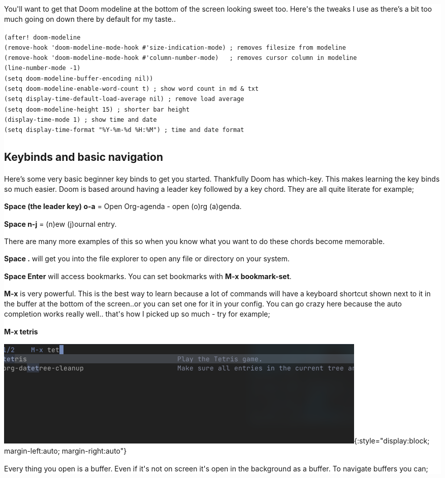 You'll want to get that Doom modeline at the bottom of the screen looking sweet too. Here's the tweaks I use as there’s a bit too much going on down there by default for my taste..

```elisp
(after! doom-modeline
(remove-hook 'doom-modeline-mode-hook #'size-indication-mode) ; removes filesize from modeline
(remove-hook 'doom-modeline-mode-hook #'column-number-mode)   ; removes cursor column in modeline
(line-number-mode -1)
(setq doom-modeline-buffer-encoding nil))
(setq doom-modeline-enable-word-count t) ; show word count in md & txt
(setq display-time-default-load-average nil) ; remove load average
(setq doom-modeline-height 15) ; shorter bar height
(display-time-mode 1) ; show time and date
(setq display-time-format "%Y-%m-%d %H:%M") ; time and date format
```


## Keybinds and basic navigation


Here’s some very basic beginner key binds to get you started. Thankfully Doom has which-key. This makes learning the key binds so much easier. Doom is based around having a leader key followed by a key chord. They are all quite literate for example;


**Space (the leader key) o-a** = Open Org-agenda - open (o)rg (a)genda.

**Space n-j** = (n)ew (j)ournal entry.


There are many more examples of this so when you know what you want to do these chords become memorable.

**Space .** will get you into the file explorer to open any file or directory on your system.

**Space Enter** will access bookmarks. You can set bookmarks with **M-x bookmark-set**.

**M-x** is very powerful. This is the best way to learn because a lot of commands will have a keyboard shortcut shown next to it in the buffer at the bottom of the screen..or you can set one for it in your config. You can go crazy here because the auto completion works really well.. that's how I picked up so much - try for example;

**M-x tetris**

![Image 6](/assets/images/which-key-doom-emacs-pigmentandpixels.png){:style="display:block; margin-left:auto; margin-right:auto"}

Every thing you open is a buffer. Even if it's not on screen it's open in the background as a buffer. To navigate buffers you can;
